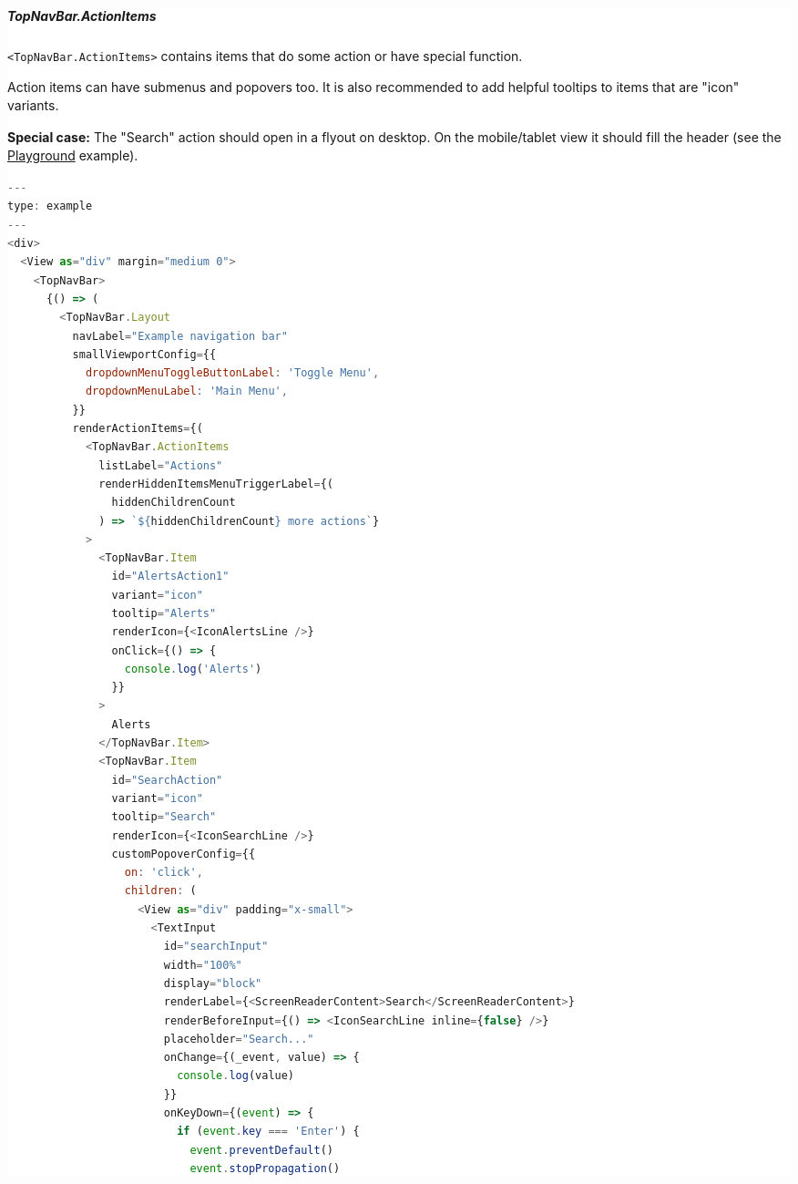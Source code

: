 ##### TopNavBar.ActionItems

`<TopNavBar.ActionItems>` contains items that do some action or have special function.

Action items can have submenus and popovers too. It is also recommended to add helpful tooltips to items that are "icon" variants.

**Special case:** The "Search" action should open in a flyout on desktop. On the mobile/tablet view it should fill the header (see the [Playground](/#TopNavBar/#playground) example).

```js
---
type: example
---
<div>
  <View as="div" margin="medium 0">
    <TopNavBar>
      {() => (
        <TopNavBar.Layout
          navLabel="Example navigation bar"
          smallViewportConfig={{
            dropdownMenuToggleButtonLabel: 'Toggle Menu',
            dropdownMenuLabel: 'Main Menu',
          }}
          renderActionItems={(
            <TopNavBar.ActionItems
              listLabel="Actions"
              renderHiddenItemsMenuTriggerLabel={(
                hiddenChildrenCount
              ) => `${hiddenChildrenCount} more actions`}
            >
              <TopNavBar.Item
                id="AlertsAction1"
                variant="icon"
                tooltip="Alerts"
                renderIcon={<IconAlertsLine />}
                onClick={() => {
                  console.log('Alerts')
                }}
              >
                Alerts
              </TopNavBar.Item>
              <TopNavBar.Item
                id="SearchAction"
                variant="icon"
                tooltip="Search"
                renderIcon={<IconSearchLine />}
                customPopoverConfig={{
                  on: 'click',
                  children: (
                    <View as="div" padding="x-small">
                      <TextInput
                        id="searchInput"
                        width="100%"
                        display="block"
                        renderLabel={<ScreenReaderContent>Search</ScreenReaderContent>}
                        renderBeforeInput={() => <IconSearchLine inline={false} />}
                        placeholder="Search..."
                        onChange={(_event, value) => {
                          console.log(value)
                        }}
                        onKeyDown={(event) => {
                          if (event.key === 'Enter') {
                            event.preventDefault()
                            event.stopPropagation()
```